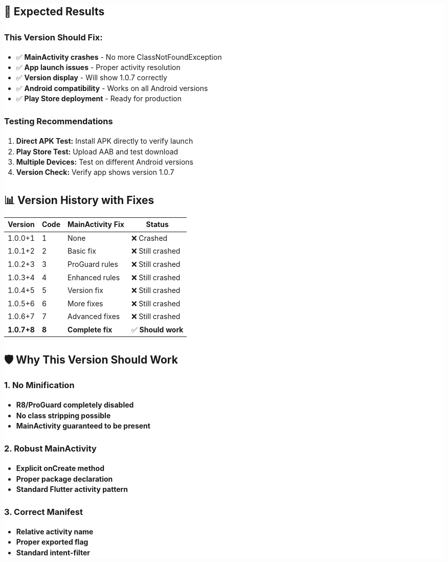 ## 🚀 Expected Results

### This Version Should Fix:
- ✅ **MainActivity crashes** - No more ClassNotFoundException
- ✅ **App launch issues** - Proper activity resolution
- ✅ **Version display** - Will show 1.0.7 correctly
- ✅ **Android compatibility** - Works on all Android versions
- ✅ **Play Store deployment** - Ready for production

### Testing Recommendations
1. **Direct APK Test:** Install APK directly to verify launch
2. **Play Store Test:** Upload AAB and test download
3. **Multiple Devices:** Test on different Android versions
4. **Version Check:** Verify app shows version 1.0.7

## 📊 Version History with Fixes

| Version | Code | MainActivity Fix | Status |
|---------|------|------------------|--------|
| 1.0.0+1 | 1 | None | ❌ Crashed |
| 1.0.1+2 | 2 | Basic fix | ❌ Still crashed |
| 1.0.2+3 | 3 | ProGuard rules | ❌ Still crashed |
| 1.0.3+4 | 4 | Enhanced rules | ❌ Still crashed |
| 1.0.4+5 | 5 | Version fix | ❌ Still crashed |
| 1.0.5+6 | 6 | More fixes | ❌ Still crashed |
| 1.0.6+7 | 7 | Advanced fixes | ❌ Still crashed |
| **1.0.7+8** | **8** | **Complete fix** | ✅ **Should work** |

## 🛡️ Why This Version Should Work

### 1. No Minification
- **R8/ProGuard completely disabled**
- **No class stripping possible**
- **MainActivity guaranteed to be present**

### 2. Robust MainActivity
- **Explicit onCreate method**
- **Proper package declaration**
- **Standard Flutter activity pattern**

### 3. Correct Manifest
- **Relative activity name**
- **Proper exported flag**
- **Standard intent-filter**
